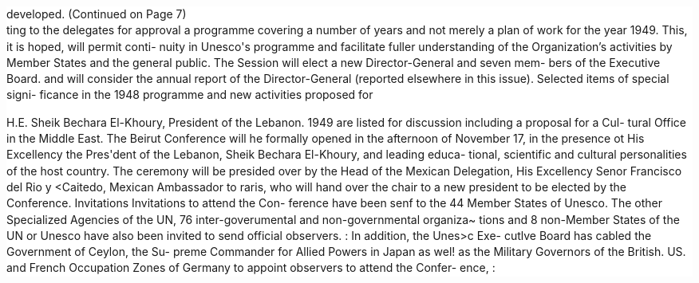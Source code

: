 developed. 
(Continued on Page 7)   
ting to the delegates for approval 
a programme covering a number 
of years and not merely a plan 
of work for the year 1949. This, 
it is hoped, will permit conti- 
nuity in Unesco's programme and 
facilitate fuller understanding of 
the Organization’s activities by 
Member States and the general 
public. 
The Session will elect a new 
Director-General and seven mem- 
bers of the Executive Board. 
and will consider the annual 
report of the Director-General 
(reported elsewhere in this issue). 
Selected items of special signi- 
ficance in the 1948 programme 
and new activities proposed for 
 
H.E. Sheik Bechara El-Khoury, 
President of the Lebanon. 
1949 are listed for discussion 
including a proposal for a Cul- 
tural Office in the Middle East. 
The Beirut Conference will he 
formally opened in the afternoon 
of November 17, in the presence 
ot His Excellency the Pres'dent 
of the Lebanon, Sheik Bechara 
El-Khoury, and leading educa- 
tional, scientific and cultural 
personalities of the host country. 
The ceremony will be presided 
over by the Head of the Mexican 
Delegation, His Excellency Senor 
Francisco del Rio y <Caitedo, 
Mexican Ambassador to raris, 
who will hand over the chair to 
a new president to be elected by 
the Conference. 
Invitations 
Invitations to attend the Con- 
ference have been senf to the 
44 Member States of Unesco. 
The other Specialized Agencies 
of the UN, 76 inter-goverumental 
and non-governmental organiza~ 
tions and 8 non-Member States 
of the UN or Unesco have also 
been invited to send official 
observers. : 
In addition, the Unes>c Exe- 
cutlve Board has cabled the 
Government of Ceylon, the Su- 
preme Commander for Allied 
Powers in Japan as wel! as the 
Military Governors of the British. 
US. and French Occupation 
Zones of Germany to appoint 
observers to attend the Confer- 
ence, : 